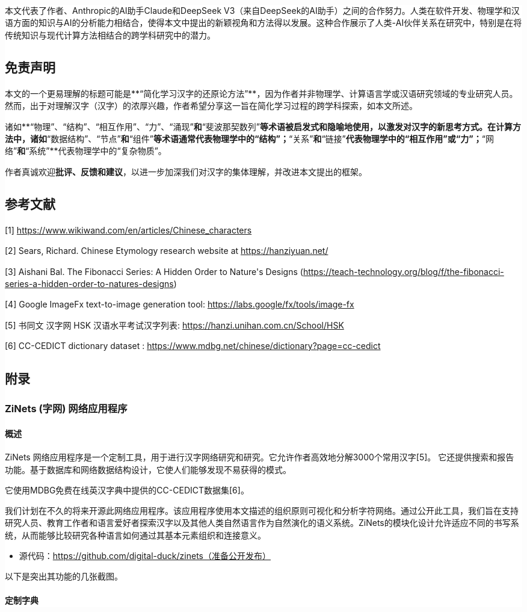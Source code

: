 本文代表了作者、Anthropic的AI助手Claude和DeepSeek V3（来自DeepSeek的AI助手）之间的合作努力。人类在软件开发、物理学和汉语方面的知识与AI的分析能力相结合，使得本文中提出的新颖视角和方法得以发展。这种合作展示了人类-AI伙伴关系在研究中，特别是在将传统知识与现代计算方法相结合的跨学科研究中的潜力。

## 免责声明

本文的一个更易理解的标题可能是**“简化学习汉字的还原论方法”**，因为作者并非物理学、计算语言学或汉语研究领域的专业研究人员。然而，出于对理解汉字（汉字）的浓厚兴趣，作者希望分享这一旨在简化学习过程的跨学科探索，如本文所述。  

诸如**“物理”、“结构”、“相互作用”、“力”、“涌现”**和**“斐波那契数列”**等术语被启发式和隐喻地使用，以激发对汉字的新思考方式。在计算方法中，诸如**“数据结构”、“节点”**和**“组件”**等术语通常代表物理学中的“结构”；**“关系”**和**“链接”**代表物理学中的“相互作用”或“力”；**“网络”**和**“系统”**代表物理学中的“复杂物质”。  

作者真诚欢迎**批评、反馈和建议**，以进一步加深我们对汉字的集体理解，并改进本文提出的框架。


## 参考文献

[1] https://www.wikiwand.com/en/articles/Chinese_characters

[2] Sears, Richard. Chinese Etymology research website at https://hanziyuan.net/

[3] Aishani Bal. The Fibonacci Series: A Hidden Order to Nature's Designs (https://teach-technology.org/blog/f/the-fibonacci-series-a-hidden-order-to-natures-designs)

[4] Google ImageFx text-to-image generation tool: https://labs.google/fx/tools/image-fx

[5] 书同文 汉字网 HSK 汉语水平考试汉字列表: https://hanzi.unihan.com.cn/School/HSK

[6] CC-CEDICT dictionary dataset : https://www.mdbg.net/chinese/dictionary?page=cc-cedict

## 附录

### ZiNets (字网) 网络应用程序 

#### 概述

ZiNets 网络应用程序是一个定制工具，用于进行汉字网络研究和研究。它允许作者高效地分解3000个常用汉字[5]。
它还提供搜索和报告功能。基于数据库和网络数据结构设计，它使人们能够发现不易获得的模式。

它使用MDBG免费在线英汉字典中提供的CC-CEDICT数据集[6]。

我们计划在不久的将来开源此网络应用程序。该应用程序使用本文描述的组织原则可视化和分析字符网络。通过公开此工具，我们旨在支持研究人员、教育工作者和语言爱好者探索汉字以及其他人类自然语言作为自然演化的语义系统。ZiNets的模块化设计允许适应不同的书写系统，从而能够比较研究各种语言如何通过其基本元素组织和连接意义。

- 源代码：https://github.com/digital-duck/zinets（准备公开发布）

以下是突出其功能的几张截图。


#### 定制字典 
